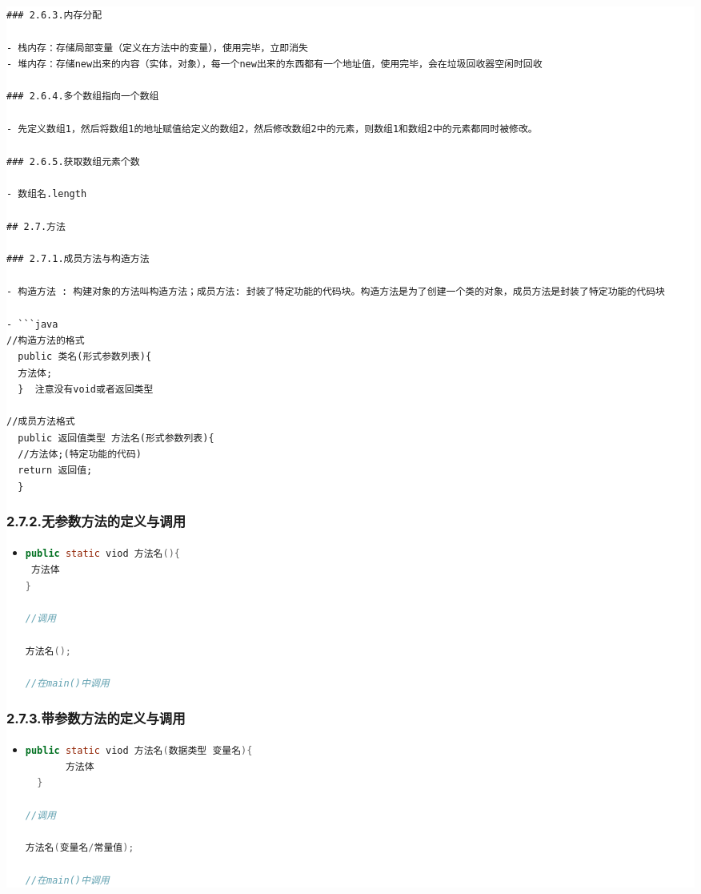   ```
### 2.6.3.内存分配

- 栈内存：存储局部变量（定义在方法中的变量），使用完毕，立即消失
- 堆内存：存储new出来的内容（实体，对象），每一个new出来的东西都有一个地址值，使用完毕，会在垃圾回收器空闲时回收

### 2.6.4.多个数组指向一个数组

- 先定义数组1，然后将数组1的地址赋值给定义的数组2，然后修改数组2中的元素，则数组1和数组2中的元素都同时被修改。

### 2.6.5.获取数组元素个数

- 数组名.length

## 2.7.方法

### 2.7.1.成员方法与构造方法

- 构造方法 : 构建对象的方法叫构造方法；成员方法: 封装了特定功能的代码块。构造方法是为了创建一个类的对象，成员方法是封装了特定功能的代码块

- ```java
  //构造方法的格式
    public 类名(形式参数列表){
  	方法体;
    }  注意没有void或者返回类型
    
  //成员方法格式
    public 返回值类型 方法名(形式参数列表){
  	//方法体;(特定功能的代码)
  	return 返回值;
    }
  ```

### 2.7.2.无参数方法的定义与调用

- ```java
  public static viod 方法名(){
   方法体
  }
  
  //调用
  
  方法名();
  
  //在main()中调用
  ```

### 2.7.3.带参数方法的定义与调用

- ```java
  public static viod 方法名(数据类型 变量名){
  		 方法体
  	}
  
  //调用
  
  方法名(变量名/常量值);
  
  //在main()中调用
  ```
